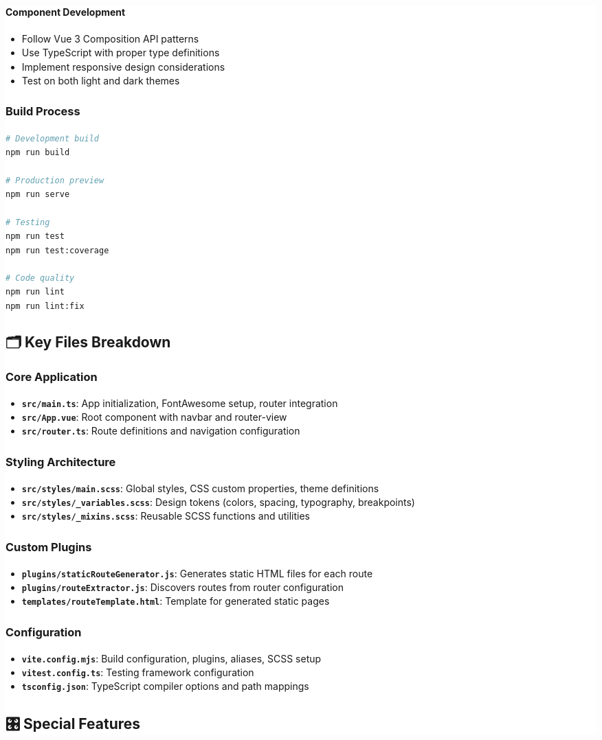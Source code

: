 #### Component Development

- Follow Vue 3 Composition API patterns
- Use TypeScript with proper type definitions
- Implement responsive design considerations
- Test on both light and dark themes

### Build Process

```bash
# Development build
npm run build

# Production preview
npm run serve

# Testing
npm run test
npm run test:coverage

# Code quality
npm run lint
npm run lint:fix
```

## 🗂️ Key Files Breakdown

### Core Application

- **`src/main.ts`**: App initialization, FontAwesome setup, router integration
- **`src/App.vue`**: Root component with navbar and router-view
- **`src/router.ts`**: Route definitions and navigation configuration

### Styling Architecture

- **`src/styles/main.scss`**: Global styles, CSS custom properties, theme definitions
- **`src/styles/_variables.scss`**: Design tokens (colors, spacing, typography, breakpoints)
- **`src/styles/_mixins.scss`**: Reusable SCSS functions and utilities

### Custom Plugins

- **`plugins/staticRouteGenerator.js`**: Generates static HTML files for each route
- **`plugins/routeExtractor.js`**: Discovers routes from router configuration
- **`templates/routeTemplate.html`**: Template for generated static pages

### Configuration

- **`vite.config.mjs`**: Build configuration, plugins, aliases, SCSS setup
- **`vitest.config.ts`**: Testing framework configuration
- **`tsconfig.json`**: TypeScript compiler options and path mappings

## 🎛️ Special Features
